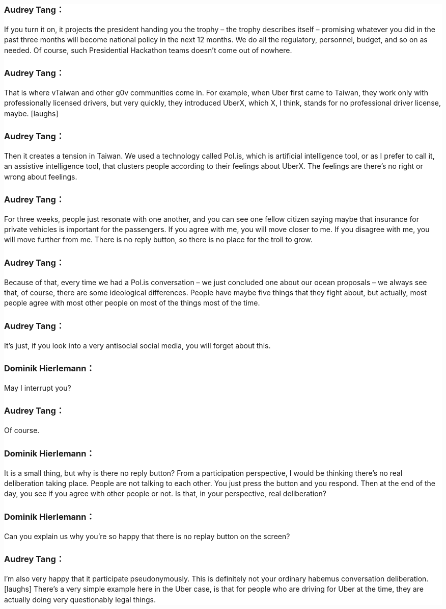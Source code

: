 ### Audrey Tang：
If you turn it on, it projects the president handing you the trophy – the trophy describes itself – promising whatever you did in the past three months will become national policy in the next 12 months. We do all the regulatory, personnel, budget, and so on as needed. Of course, such Presidential Hackathon teams doesn’t come out of nowhere.

### Audrey Tang：
That is where vTaiwan and other g0v communities come in. For example, when Uber first came to Taiwan, they work only with professionally licensed drivers, but very quickly, they introduced UberX, which X, I think, stands for no professional driver license, maybe. \[laughs\]

### Audrey Tang：
Then it creates a tension in Taiwan. We used a technology called Pol.is, which is artificial intelligence tool, or as I prefer to call it, an assistive intelligence tool, that clusters people according to their feelings about UberX. The feelings are there’s no right or wrong about feelings.

### Audrey Tang：
For three weeks, people just resonate with one another, and you can see one fellow citizen saying maybe that insurance for private vehicles is important for the passengers. If you agree with me, you will move closer to me. If you disagree with me, you will move further from me. There is no reply button, so there is no place for the troll to grow.

### Audrey Tang：
Because of that, every time we had a Pol.is conversation – we just concluded one about our ocean proposals – we always see that, of course, there are some ideological differences. People have maybe five things that they fight about, but actually, most people agree with most other people on most of the things most of the time.

### Audrey Tang：
It’s just, if you look into a very antisocial social media, you will forget about this.

### Dominik Hierlemann：
May I interrupt you?

### Audrey Tang：
Of course.

### Dominik Hierlemann：
It is a small thing, but why is there no reply button? From a participation perspective, I would be thinking there’s no real deliberation taking place. People are not talking to each other. You just press the button and you respond. Then at the end of the day, you see if you agree with other people or not. Is that, in your perspective, real deliberation?

### Dominik Hierlemann：
Can you explain us why you’re so happy that there is no replay button on the screen?

### Audrey Tang：
I’m also very happy that it participate pseudonymously. This is definitely not your ordinary habemus conversation deliberation. \[laughs\] There’s a very simple example here in the Uber case, is that for people who are driving for Uber at the time, they are actually doing very questionably legal things.
